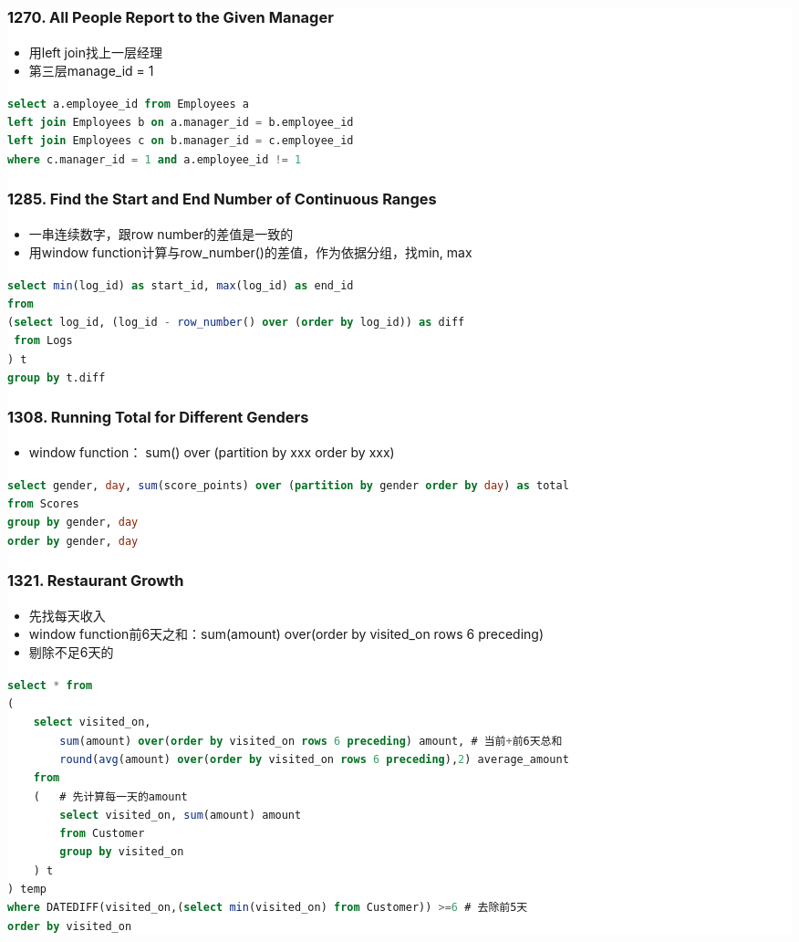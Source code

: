 ### 1270. All People Report to the Given Manager
- 用left join找上一层经理
- 第三层manage_id = 1
~~~sql
select a.employee_id from Employees a
left join Employees b on a.manager_id = b.employee_id
left join Employees c on b.manager_id = c.employee_id
where c.manager_id = 1 and a.employee_id != 1
~~~

### 1285. Find the Start and End Number of Continuous Ranges
- 一串连续数字，跟row number的差值是一致的
- 用window function计算与row_number()的差值，作为依据分组，找min, max
~~~sql
select min(log_id) as start_id, max(log_id) as end_id
from 
(select log_id, (log_id - row_number() over (order by log_id)) as diff
 from Logs
) t
group by t.diff
~~~

### 1308. Running Total for Different Genders
- window function： sum() over (partition by xxx order by xxx) 
~~~sql
select gender, day, sum(score_points) over (partition by gender order by day) as total
from Scores
group by gender, day
order by gender, day
~~~

### 1321. Restaurant Growth
- 先找每天收入
- window function前6天之和：sum(amount) over(order by visited_on rows 6 preceding)
- 剔除不足6天的
~~~sql
select * from
(
    select visited_on, 
        sum(amount) over(order by visited_on rows 6 preceding) amount, # 当前+前6天总和
        round(avg(amount) over(order by visited_on rows 6 preceding),2) average_amount
    from
    (   # 先计算每一天的amount
        select visited_on, sum(amount) amount
        from Customer
        group by visited_on
    ) t
) temp 
where DATEDIFF(visited_on,(select min(visited_on) from Customer)) >=6 # 去除前5天
order by visited_on
~~~

